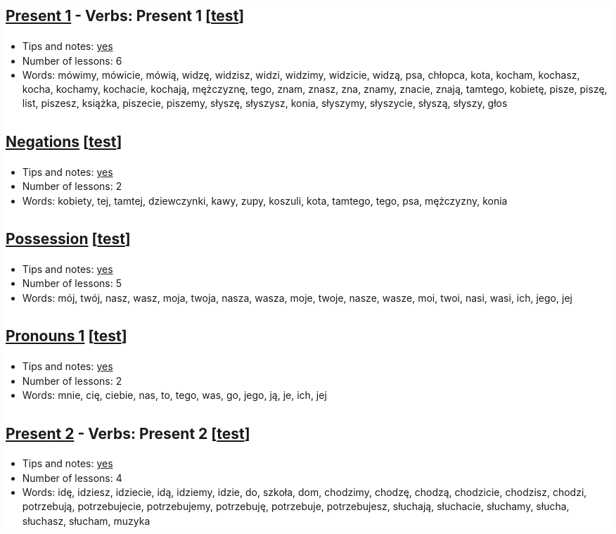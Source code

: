 
## [Present 1](https://www.duolingo.com/skill/pl/Verbs:-Present-1/practice) - Verbs: Present 1 \[[test](https://www.duolingo.com/skill/pl/Verbs:-Present-1/test)\]

* Tips and notes: [yes](https://www.duolingo.com/skill/pl/Verbs:-Present-1/tips-and-notes)
* Number of lessons: 6
* Words: mówimy, mówicie, mówią, widzę, widzisz, widzi, widzimy, widzicie, widzą, psa, chłopca, kota, kocham, kochasz, kocha, kochamy, kochacie, kochają, mężczyznę, tego, znam, znasz, zna, znamy, znacie, znają, tamtego, kobietę, pisze, piszę, list, piszesz, książka, piszecie, piszemy, słyszę, słyszysz, konia, słyszymy, słyszycie, słyszą, słyszy, głos


## [Negations](https://www.duolingo.com/skill/pl/Negations/practice) \[[test](https://www.duolingo.com/skill/pl/Negations/test)\]

* Tips and notes: [yes](https://www.duolingo.com/skill/pl/Negations/tips-and-notes)
* Number of lessons: 2
* Words: kobiety, tej, tamtej, dziewczynki, kawy, zupy, koszuli, kota, tamtego, tego, psa, mężczyzny, konia


## [Possession](https://www.duolingo.com/skill/pl/Possession/practice) \[[test](https://www.duolingo.com/skill/pl/Possession/test)\]

* Tips and notes: [yes](https://www.duolingo.com/skill/pl/Possession/tips-and-notes)
* Number of lessons: 5
* Words: mój, twój, nasz, wasz, moja, twoja, nasza, wasza, moje, twoje, nasze, wasze, moi, twoi, nasi, wasi, ich, jego, jej


## [Pronouns 1](https://www.duolingo.com/skill/pl/Pronouns-1/practice) \[[test](https://www.duolingo.com/skill/pl/Pronouns-1/test)\]

* Tips and notes: [yes](https://www.duolingo.com/skill/pl/Pronouns-1/tips-and-notes)
* Number of lessons: 2
* Words: mnie, cię, ciebie, nas, to, tego, was, go, jego, ją, je, ich, jej


## [Present 2](https://www.duolingo.com/skill/pl/Verbs:-Present-2/practice) - Verbs: Present 2 \[[test](https://www.duolingo.com/skill/pl/Verbs:-Present-2/test)\]

* Tips and notes: [yes](https://www.duolingo.com/skill/pl/Verbs:-Present-2/tips-and-notes)
* Number of lessons: 4
* Words: idę, idziesz, idziecie, idą, idziemy, idzie, do, szkoła, dom, chodzimy, chodzę, chodzą, chodzicie, chodzisz, chodzi, potrzebują, potrzebujecie, potrzebujemy, potrzebuję, potrzebuje, potrzebujesz, słuchają, słuchacie, słuchamy, słucha, słuchasz, słucham, muzyka
